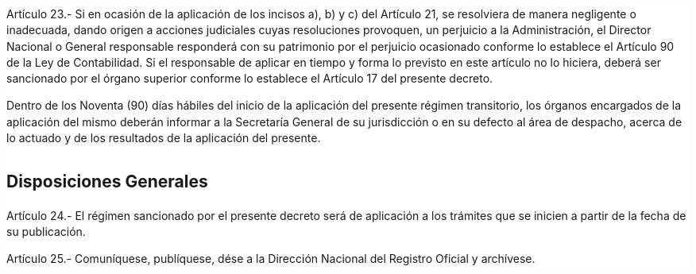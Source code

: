 <a id="23"></a>
Artículo 23.- Si en ocasión de la aplicación de los incisos a), b) y  c) del  Artículo  21,  se  resolviera de manera negligente o inadecuada, dando origen a acciones  judiciales  cuyas resoluciones provoquen,  un perjuicio a la Administración, el Director  Nacional o  General  responsable   responderá con  su  patrimonio  por  el perjuicio ocasionado conforme  lo  establece  el Artículo 90 de la Ley de Contabilidad. Si el responsable de aplicar en tiempo y forma lo previsto  en este artículo no lo  hiciera,  deberá  ser  sancionado  por  el órgano superior   conforme lo  establece  el  Artículo  17  del  presente decreto.

Dentro  de  los   Noventa  (90)  días  hábiles  del  inicio  de  la aplicación del  presente    régimen    transitorio,   los  órganos encargados  de  la aplicación  del  mismo  deberán informar  a  la Secretaría General de su jurisdicción o en su  defecto  al  área de despacho,   acerca  de  lo  actuado y  de  los  resultados  de  la aplicación del presente.

## Disposiciones Generales

<a id="24"></a>
Artículo  24.-  El  régimen sancionado por el presente decreto será de aplicación a los trámites  que  se  inicien  a partir de la fecha de su publicación.

<a id="25"></a>
Artículo  25.-  Comuníquese,  publíquese,  dése a la Dirección Nacional del Registro Oficial y archívese.